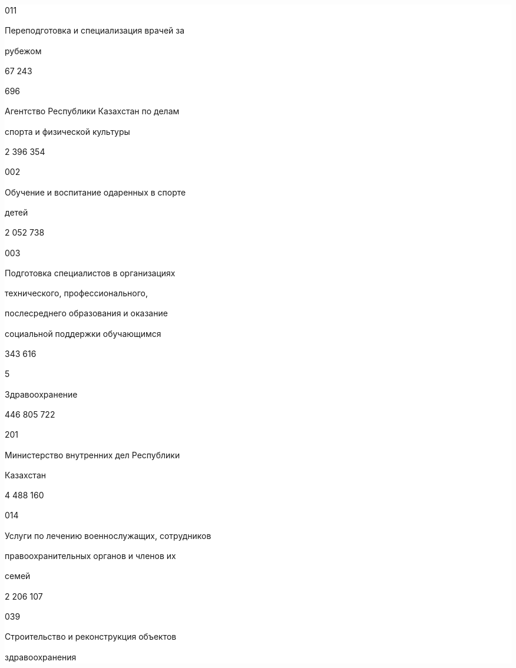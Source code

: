 011

Пе­ре­под­го­тов­ка и спе­ци­а­ли­за­ция вра­чей за

ру­бе­жом

67 243

696

Агент­ство Рес­пуб­ли­ки Ка­зах­стан по де­лам

спор­та и фи­зи­че­ской куль­ту­ры

2 396 354

002

Обу­че­ние и вос­пи­та­ние ода­рен­ных в спор­те

де­тей

2 052 738

003

Под­го­тов­ка спе­ци­а­ли­стов в ор­га­ни­за­ци­ях

тех­ни­че­ско­го, про­фес­си­о­наль­но­го,

по­сле­сред­не­го об­ра­зо­ва­ния и ока­за­ниe

со­ци­аль­ной под­держ­ки обу­ча­ю­щим­ся

343 616

5

Здра­во­охра­не­ние

446 805 722

201

Ми­ни­стер­ство внут­рен­них дел Рес­пуб­ли­ки

Ка­зах­стан

4 488 160

014

Услу­ги по ле­че­нию во­ен­но­слу­жа­щих, со­труд­ни­ков

пра­во­охра­ни­тель­ных ор­га­нов и чле­нов их

се­мей

2 206 107

039

Стро­и­тель­ство и ре­кон­струк­ция объ­ек­тов

здра­во­охра­не­ния

